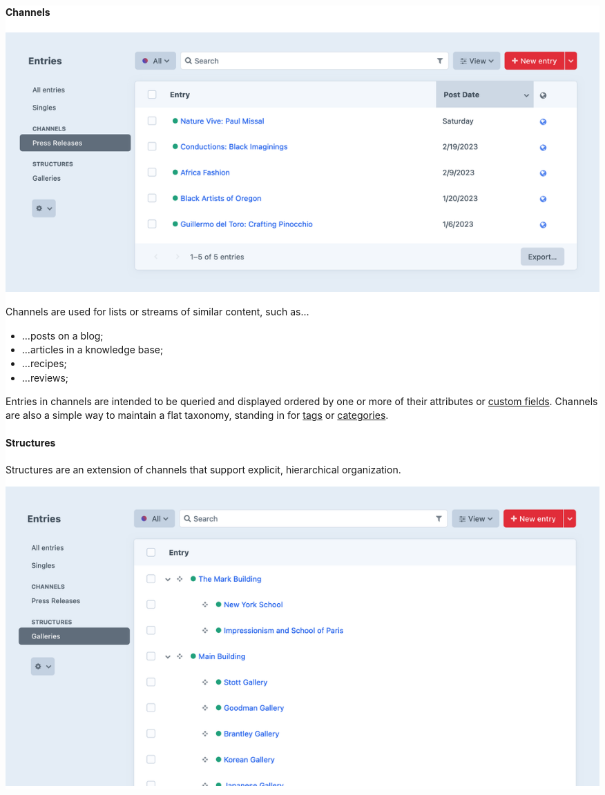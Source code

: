 #### Channels

![Illustration of Entries layout with a “Press Releases” channel selected, showing three dated news entries](../../images/section-types-channels.png)

Channels are used for lists or streams of similar content, such as…

- …posts on a blog;
- …articles in a knowledge base;
- …recipes;
- …reviews;

Entries in channels are intended to be queried and displayed ordered by one or more of their attributes or [custom fields](../../system/fields.md). Channels are also a simple way to maintain a flat taxonomy, standing in for [tags](tags.md) or [categories](categories.md).

#### Structures

Structures are an extension of channels that support explicit, hierarchical organization.

![Illustration of Entries layout with a “Galleries” structure selected, showing nested building and gallery entries with drag-and-drop handles](../../images/section-types-structures.png)
